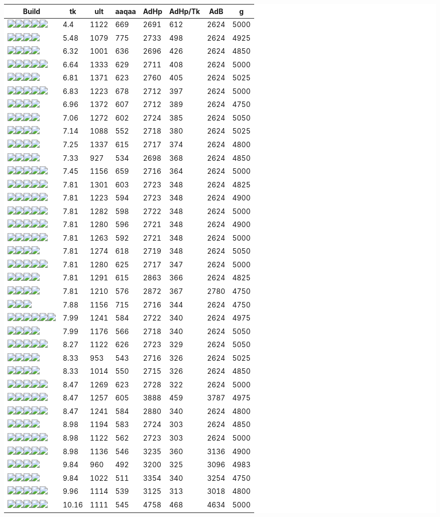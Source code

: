 



Build | tk | ult | aaqaa | AdHp | AdHp/Tk | AdB | g
-|-|-|-|-|-|-|-
![](/item/6672.png)![](/item/1001.png)![](/item/1053.png)![](/item/1055.png)![](/item/1036.png)|4.4|1122|669|2691|612|2624|5000
![](/item/3153.png)![](/item/1001.png)![](/item/1055.png)![](/item/1037.png)|5.48|1079|775|2733|498|2624|4925
![](/item/3124.png)![](/item/1001.png)![](/item/1053.png)![](/item/1055.png)|6.32|1001|636|2696|426|2624|4850
![](/item/6676.png)![](/item/1001.png)![](/item/1053.png)![](/item/1055.png)![](/item/1036.png)|6.64|1333|629|2711|408|2624|5000
![](/item/3074.png)![](/item/1001.png)![](/item/1055.png)![](/item/1037.png)|6.81|1371|623|2760|405|2624|5025
![](/item/3095.png)![](/item/1001.png)![](/item/1053.png)![](/item/1055.png)![](/item/1036.png)|6.83|1223|678|2712|397|2624|5000
![](/item/6691.png)![](/item/1001.png)![](/item/1053.png)![](/item/1055.png)|6.96|1372|607|2712|389|2624|4750
![](/item/6675.png)![](/item/1001.png)![](/item/1053.png)![](/item/1055.png)|7.06|1272|602|2724|385|2624|5050
![](/item/3046.png)![](/item/1053.png)![](/item/1055.png)![](/item/1037.png)|7.14|1088|552|2718|380|2624|5025
![](/item/3142.png)![](/item/1053.png)![](/item/1055.png)![](/item/1036.png)|7.25|1337|615|2717|374|2624|4800
![](/item/3115.png)![](/item/1001.png)![](/item/1053.png)![](/item/1055.png)|7.33|927|534|2698|368|2624|4850
![](/item/3087.png)![](/item/1001.png)![](/item/1053.png)![](/item/1055.png)![](/item/1036.png)|7.45|1156|659|2716|364|2624|5000
![](/item/3179.png)![](/item/1001.png)![](/item/1053.png)![](/item/1055.png)![](/item/1037.png)|7.81|1301|603|2723|348|2624|4825
![](/item/3508.png)![](/item/1001.png)![](/item/1053.png)![](/item/1055.png)![](/item/1036.png)|7.81|1223|594|2723|348|2624|4900
![](/item/6696.png)![](/item/1001.png)![](/item/1053.png)![](/item/1055.png)![](/item/1036.png)|7.81|1282|598|2722|348|2624|5000
![](/item/3004.png)![](/item/1001.png)![](/item/1053.png)![](/item/1055.png)![](/item/1036.png)|7.81|1280|596|2721|348|2624|4900
![](/item/6693.png)![](/item/1001.png)![](/item/1053.png)![](/item/1055.png)![](/item/1036.png)|7.81|1263|592|2721|348|2624|5000
![](/item/3031.png)![](/item/1001.png)![](/item/1053.png)![](/item/1055.png)|7.81|1274|618|2719|348|2624|5050
![](/item/3033.png)![](/item/1001.png)![](/item/1053.png)![](/item/1055.png)![](/item/1036.png)|7.81|1280|625|2717|347|2624|5000
![](/item/3072.png)![](/item/1001.png)![](/item/1055.png)![](/item/1037.png)|7.81|1291|615|2863|366|2624|4825
![](/item/6692.png)![](/item/1001.png)![](/item/1053.png)![](/item/1055.png)|7.81|1210|576|2872|367|2780|4750
![](/item/6671.png)![](/item/1053.png)![](/item/1055.png)|7.88|1156|715|2716|344|2624|4750
![](/item/3006.png)![](/item/1053.png)![](/item/1055.png)![](/item/1038.png)![](/item/1037.png)![](/item/1036.png)|7.99|1241|584|2722|340|2624|4975
![](/item/6695.png)![](/item/1053.png)![](/item/1055.png)![](/item/3006.png)|7.99|1176|566|2718|340|2624|5050
![](/item/3094.png)![](/item/1053.png)![](/item/1055.png)![](/item/1036.png)![](/item/1036.png)|8.27|1122|626|2723|329|2624|5050
![](/item/3085.png)![](/item/1053.png)![](/item/1055.png)![](/item/1037.png)|8.33|953|543|2716|326|2624|5025
![](/item/3091.png)![](/item/1001.png)![](/item/1053.png)![](/item/1055.png)|8.33|1014|550|2715|326|2624|4850
![](/item/3036.png)![](/item/1001.png)![](/item/1053.png)![](/item/1055.png)![](/item/1036.png)|8.47|1269|623|2728|322|2624|5000
![](/item/6673.png)![](/item/1001.png)![](/item/1055.png)![](/item/1037.png)![](/item/1036.png)|8.47|1257|605|3888|459|3787|4975
![](/item/3156.png)![](/item/1001.png)![](/item/1053.png)![](/item/1055.png)![](/item/1036.png)|8.47|1241|584|2880|340|2624|4800
![](/item/6694.png)![](/item/1001.png)![](/item/1053.png)![](/item/1055.png)|8.98|1194|583|2724|303|2624|4850
![](/item/3139.png)![](/item/1001.png)![](/item/1053.png)![](/item/1055.png)![](/item/1036.png)|8.98|1122|562|2723|303|2624|5000
![](/item/3814.png)![](/item/1001.png)![](/item/1053.png)![](/item/1055.png)![](/item/1036.png)|8.98|1136|546|3235|360|3136|4900
![](/item/3078.png)![](/item/1001.png)![](/item/1053.png)![](/item/1055.png)|9.84|960|492|3200|325|3096|4983
![](/item/3071.png)![](/item/1001.png)![](/item/1053.png)![](/item/1055.png)|9.84|1022|511|3354|340|3254|4750
![](/item/6609.png)![](/item/1001.png)![](/item/1053.png)![](/item/1055.png)![](/item/1036.png)|9.96|1114|539|3125|313|3018|4800
![](/item/3026.png)![](/item/1001.png)![](/item/1053.png)![](/item/1055.png)![](/item/1036.png)|10.16|1111|545|4758|468|4634|5000